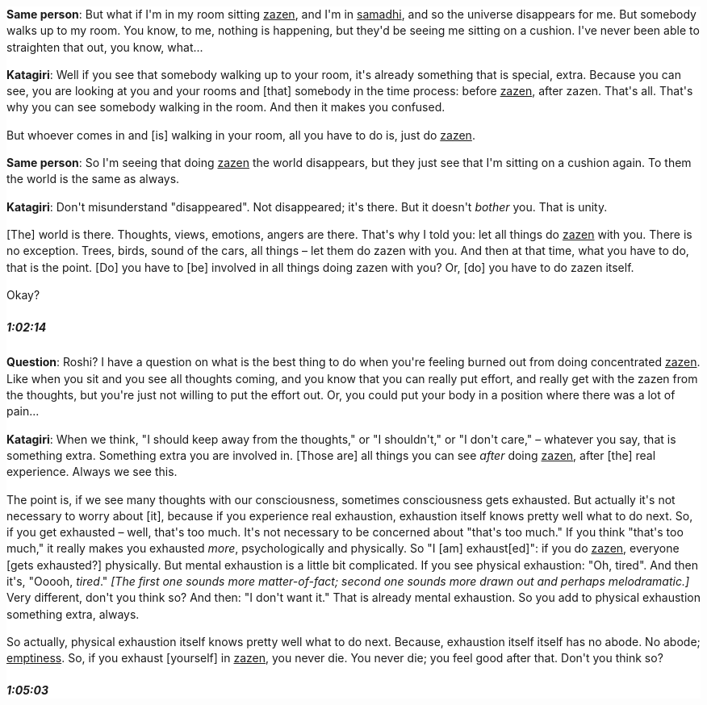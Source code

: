 **Same person**: But what if I'm in my room sitting [zazen](glossary#zazen), and I'm in  [samadhi](glossary#samadhi), and so the universe disappears for me. But somebody walks up to my room. You know, to me, nothing is happening, but they'd be seeing me sitting on a cushion. I've never been able to straighten that out, you know, what...

**Katagiri**: Well if you see that somebody walking up to your room, it's already something that is special, extra. Because you can see, you are looking at you and your rooms and [that] somebody in the time process: before [zazen](glossary#zazen), after zazen. That's all. That's why you can see somebody walking in the room. And then it makes you confused. 

But whoever comes in and [is] walking in your room, all you have to do is, just do [zazen](glossary#zazen).

**Same person**: So I'm seeing that doing [zazen](glossary#zazen) the world disappears, but they just see that I'm sitting on a cushion again. To them the world is the same as always.

**Katagiri**: Don't misunderstand "disappeared". Not disappeared; it's there. But it doesn't *bother* you. That is unity. 

[The] world is there. Thoughts, views, emotions, angers are there. That's why I told you: let all things do [zazen](glossary#zazen) with you. There is no exception. Trees, birds, sound of the cars, all things – let them do zazen with you. And then at that time, what you have to do, that is the point. [Do] you have to [be] involved in all things doing zazen with you? Or, [do] you have to do zazen itself. 

Okay?

##### 1:02:14

**Question**: Roshi? I have a question on what is the best thing to do when you're feeling burned out from doing concentrated [zazen](glossary#zazen). Like when you sit and you see all thoughts coming, and you know that you can really put effort, and really get with the zazen from the thoughts, but you're just not willing to put the effort out. Or, you could put your body in a position where there was a lot of pain...

**Katagiri**: When we think, "I should keep away from the thoughts," or "I shouldn't," or "I don't care," – whatever you say, that is something extra. Something extra you are involved in. [Those are] all things you can see *after* doing [zazen](glossary#zazen), after [the] real experience. Always we see this. 

The point is, if we see many thoughts with our consciousness, sometimes consciousness gets exhausted. But actually it's not necessary to worry about [it], because if you experience real exhaustion, exhaustion itself knows pretty well what to do next. So, if you get exhausted – well, that's too much. It's not necessary to be concerned about "that's too much." If you think "that's too much," it really makes you exhausted *more*, psychologically and physically. So "I [am] exhaust[ed]": if you do [zazen](glossary#zazen), everyone [gets exhausted?] physically. But mental exhaustion is a little bit complicated. If you see physical exhaustion: "Oh, tired". And then it's, "Ooooh, *tired*." *[The first one sounds more matter-of-fact; second one sounds more drawn out and perhaps melodramatic.]* Very different, don't you think so?  And then: "I don't want it." That is already mental exhaustion. So you add to physical exhaustion something extra, always. 

So actually, physical exhaustion itself knows pretty well what to do next. Because, exhaustion itself itself has no abode. No abode; [emptiness](glossary#śūnyatā). So, if you exhaust [yourself] in [zazen](glossary#zazen), you never die. You never die; you feel good after that. Don't you think so?

##### 1:05:03
